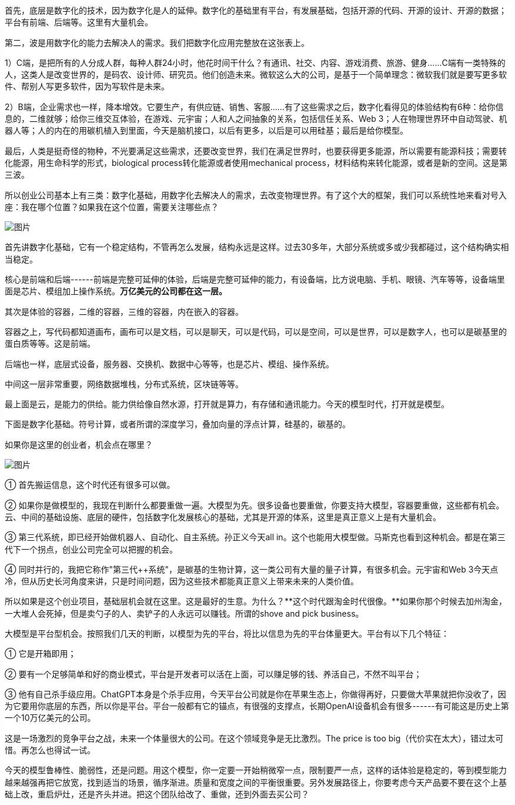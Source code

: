 首先，底层是数字化的技术，因为数字化是人的延伸。数字化的基础里有平台，有发展基础，包括开源的代码、开源的设计、开源的数据；平台有前端、后端等。这里有大量机会。

第二，波是用数字化的能力去解决人的需求。我们把数字化应用完整放在这张表上。

1）C端，是把所有的人分成人群，每种人群24小时，他花时间干什么？有通讯、社交、内容、游戏消费、旅游、健身......C端有一类特殊的人，这类人是改变世界的，是码农、设计师、研究员。他们创造未来。微软这么大的公司，是基于一个简单理念：微软我们就是要写更多软件、帮别人写更多软件，因为写软件是未来。

2）B端，企业需求也一样，降本增效。它要生产，有供应链、销售、客服......有了这些需求之后，数字化看得见的体验结构有6种：给你信息的，二维就够；给你三维交互体验，在游戏、元宇宙；人和人之间抽象的关系，包括信任关系、Web 3；人在物理世界环中自动驾驶、机器人等；人的内在的用碳机植入到里面，今天是脑机接口，以后有更多，以后是可以用硅基；最后是给你模型。

最后，人类是挺奇怪的物种，不光要满足这些需求，还要改变世界，我们在满足世界时，也要获得更多能源，所以需要有能源科技；需要转化能源，用生命科学的形式，biological process转化能源或者使用mechanical process，材料结构来转化能源，或者是新的空间。这是第三波。

所以创业公司基本上有三类：数字化基础，用数字化去解决人的需求，去改变物理世界。有了这个大的框架，我们可以系统性地来看对号入座：我在哪个位置？如果我在这个位置，需要关注哪些点？

![图片](https://image.cubox.pro/article/2023042323044755882/61406.jpg?imageMogr2/quality/90/ignore-error/1)

首先讲数字化基础，它有一个稳定结构，不管再怎么发展，结构永远是这样。过去30多年，大部分系统或多或少我都碰过，这个结构确实相当稳定。

核心是前端和后端------前端是完整可延伸的体验，后端是完整可延伸的能力，有设备端，比方说电脑、手机、眼镜、汽车等等，设备端里面是芯片、模组加上操作系统。**万亿美元的公司都在这一层。**

其次是体验的容器，二维的容器，三维的容器，内在嵌入的容器。

容器之上，写代码都知道画布，画布可以是文档，可以是聊天，可以是代码，可以是空间，可以是世界，可以是数字人，也可以是碳基里的蛋白质等等。这是前端。

后端也一样，底层式设备，服务器、交换机、数据中心等等，也是芯片、模组、操作系统。

中间这一层非常重要，网络数据堆栈，分布式系统，区块链等等。

最上面是云，是能力的供给。能力供给像自然水源，打开就是算力，有存储和通讯能力。今天的模型时代，打开就是模型。

下面是数字化基础。符号计算，或者所谓的深度学习，叠加向量的浮点计算，硅基的，碳基的。

如果你是这里的创业者，机会点在哪里？

![图片](https://image.cubox.pro/article/2023042323044786397/92376.jpg?imageMogr2/quality/90/ignore-error/1)

① 首先搬运信息，这个时代还有很多可以做。

② 如果你是做模型的，我现在判断什么都要重做一遍。大模型为先。很多设备也要重做，你要支持大模型，容器要重做，这些都有机会。云、中间的基础设施、底层的硬件，包括数字化发展核心的基础，尤其是开源的体系，这里是真正意义上是有大量机会。

③ 第三代系统，即已经开始做机器人、自动化、自主系统。孙正义今天all in。这个也能用大模型做。马斯克也看到这种机会。都是在第三代下一个拐点，创业公司完全可以把握的机会。

④ 同时并行的，我把它称作"第三代++系统"，是碳基的生物计算，这一类公司有大量的量子计算，有很多机会。元宇宙和Web 3今天点冷，但从历史长河角度来讲，只是时间问题，因为这些技术都能真正意义上带来未来的人类价值。

所以如果是这个创业项目，基础层机会就在这里。这是最好的生意。为什么？**这个时代跟淘金时代很像。**如果你那个时候去加州淘金，一大堆人会死掉，但是卖勺子的人、卖铲子的人永远可以赚钱。所谓的shove and pick business。

大模型是平台型机会。按照我们几天的判断，以模型为先的平台，将比以信息为先的平台体量更大。平台有以下几个特征：

① 它是开箱即用；

② 要有一个足够简单和好的商业模式，平台是开发者可以活在上面，可以赚足够的钱、养活自己，不然不叫平台；

③ 他有自己杀手级应用。ChatGPT本身是个杀手应用，今天平台公司就是你在苹果生态上，你做得再好，只要做大苹果就把你没收了，因为它要用你底层的东西，所以你是平台。平台一般都有它的锚点，有很强的支撑点，长期OpenAI设备机会有很多------有可能这是历史上第一个10万亿美元的公司。

这是一场激烈的竞争平台之战，未来一个体量很大的公司。在这个领域竞争是无比激烈。The price is too big（代价实在太大），错过太可惜。再怎么也得试一试。

今天的模型鲁棒性、脆弱性，还是问题。用这个模型，你一定要一开始稍微窄一点，限制要严一点，这样的话体验是稳定的，等到模型能力越来越强再把它放宽，找到适当的场景，循序渐进。质量和宽度之间的平衡很重要。另外发展路径上，你要考虑今天产品要不要在这个上基础上改，重启炉灶，还是齐头并进。把这个团队给改了、重做，还到外面去买公司？
